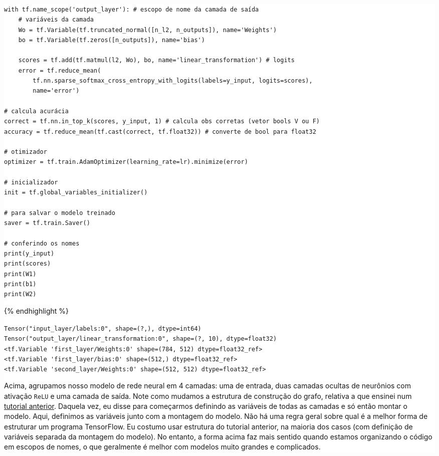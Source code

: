     with tf.name_scope('output_layer'): # escopo de nome da camada de saída
        # variáveis da camada
        Wo = tf.Variable(tf.truncated_normal([n_l2, n_outputs]), name='Weights')
        bo = tf.Variable(tf.zeros([n_outputs]), name='bias')
        
        scores = tf.add(tf.matmul(l2, Wo), bo, name='linear_transformation') # logits
        error = tf.reduce_mean(
            tf.nn.sparse_softmax_cross_entropy_with_logits(labels=y_input, logits=scores),
            name='error')
        
    # calcula acurácia
    correct = tf.nn.in_top_k(scores, y_input, 1) # calcula obs corretas (vetor bools V ou F)
    accuracy = tf.reduce_mean(tf.cast(correct, tf.float32)) # converte de bool para float32
        
    # otimizador
    optimizer = tf.train.AdamOptimizer(learning_rate=lr).minimize(error)

    # inicializador
    init = tf.global_variables_initializer()

    # para salvar o modelo treinado
    saver = tf.train.Saver()
    
    # conferindo os nomes
    print(y_input)
    print(scores)
    print(W1)
    print(b1)
    print(W2)
{% endhighlight %}

```
Tensor("input_layer/labels:0", shape=(?,), dtype=int64)
Tensor("output_layer/linear_transformation:0", shape=(?, 10), dtype=float32)
<tf.Variable 'first_layer/Weights:0' shape=(784, 512) dtype=float32_ref>
<tf.Variable 'first_layer/bias:0' shape=(512,) dtype=float32_ref>
<tf.Variable 'second_layer/Weights:0' shape=(512, 512) dtype=float32_ref>
```

Acima, agrupamos nosso modelo de rede neural em 4 camadas: uma de entrada, duas camadas ocultas de neurônios com ativação `ReLU` e uma camada de saída. Note como mudamos a estrutura de construção do grafo, relativa a que ensinei num [tutorial anterior](https://matheusfacure.github.io/2017/05/12/tensorflow-essencial/). Daquela vez, eu disse para começarmos definindo as variáveis de todas as camadas e só então montar o modelo. Aqui, definimos as variáveis junto com a montagem do modelo. Não há uma regra geral sobre qual é a melhor forma de estruturar um programa TensorFlow. Eu costumo usar estrutura do tutorial anterior, na maioria dos casos (com definição de variáveis separada da montagem do modelo). No entanto, a forma acima faz mais sentido quando estamos organizando o código em escopos de nomes, o que geralmente é melhor com modelos muito grandes e complicados.
